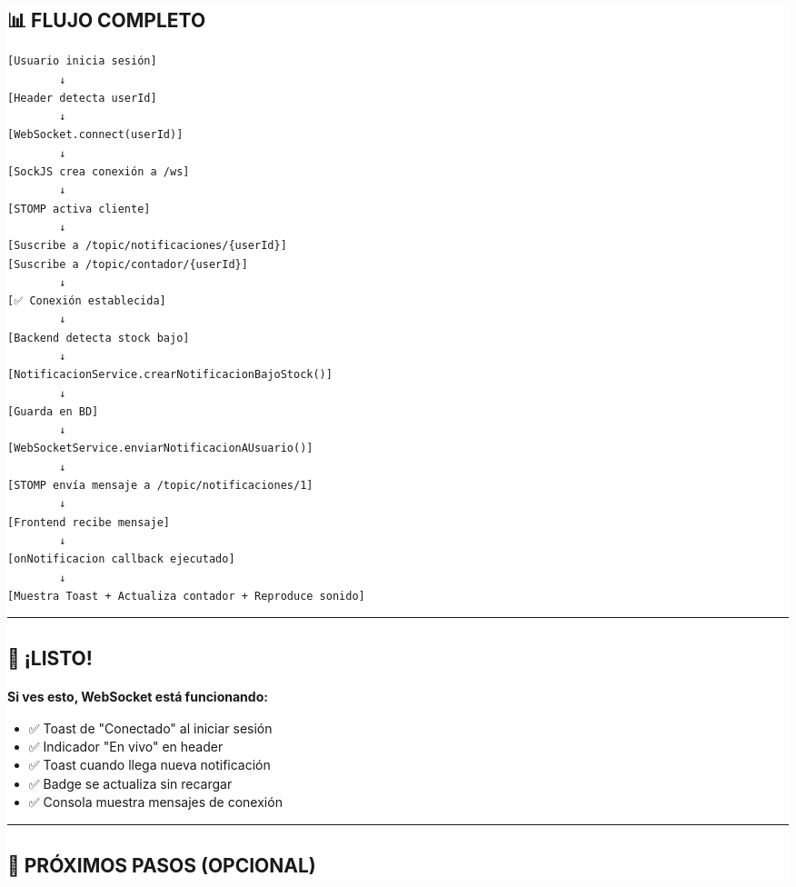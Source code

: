 
## 📊 FLUJO COMPLETO

```
[Usuario inicia sesión]
        ↓
[Header detecta userId]
        ↓
[WebSocket.connect(userId)]
        ↓
[SockJS crea conexión a /ws]
        ↓
[STOMP activa cliente]
        ↓
[Suscribe a /topic/notificaciones/{userId}]
[Suscribe a /topic/contador/{userId}]
        ↓
[✅ Conexión establecida]
        ↓
[Backend detecta stock bajo]
        ↓
[NotificacionService.crearNotificacionBajoStock()]
        ↓
[Guarda en BD]
        ↓
[WebSocketService.enviarNotificacionAUsuario()]
        ↓
[STOMP envía mensaje a /topic/notificaciones/1]
        ↓
[Frontend recibe mensaje]
        ↓
[onNotificacion callback ejecutado]
        ↓
[Muestra Toast + Actualiza contador + Reproduce sonido]
```

---

## 🎉 ¡LISTO!

**Si ves esto, WebSocket está funcionando:**
- ✅ Toast de "Conectado" al iniciar sesión
- ✅ Indicador "En vivo" en header
- ✅ Toast cuando llega nueva notificación
- ✅ Badge se actualiza sin recargar
- ✅ Consola muestra mensajes de conexión

---

## 🚀 PRÓXIMOS PASOS (OPCIONAL)
